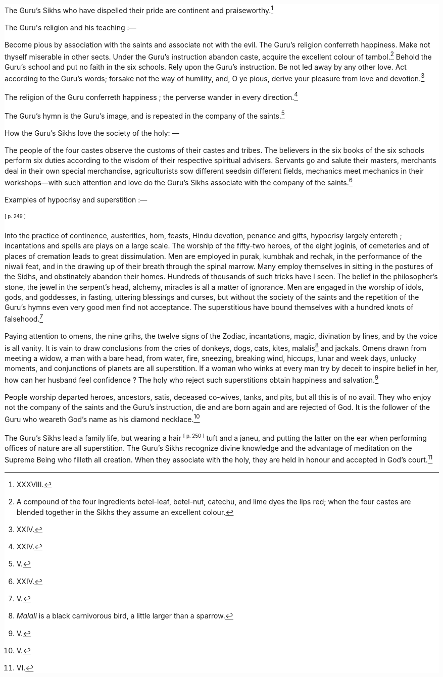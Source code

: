The Guru’s Sikhs who have dispelled their pride are continent and praiseworthy.[^34]

The Guru's religion and his teaching :—

Become pious by association with the saints and associate not with the evil. The Guru’s religion conferreth happiness. Make not thyself miserable in other sects. Under the Guru’s instruction abandon caste, acquire the excellent colour of tambol.[^35] Behold the Guru’s school and put no faith in the six schools. Rely upon the Guru’s instruction. Be not led away by any other love. Act according to the Guru’s words; forsake not the way of humility, and, O ye pious, derive your pleasure from love and devotion.[^37]

The religion of the Guru conferreth happiness ; the perverse wander in every direction.[^37]

The Guru’s hymn is the Guru’s image, and is repeated in the company of the saints.[^38]

How the Guru’s Sikhs love the society of the holy: —

The people of the four castes observe the customs of their castes and tribes. The believers in the six books of the six schools perform six duties according to the wisdom of their respective spiritual advisers. Servants go and salute their masters, merchants deal in their own special merchandise, agriculturists sow different seedsin different fields, mechanics meet mechanics in their workshops—with such attention and love do the Guru’s Sikhs associate with the company of the saints.[^37]

Examples of hypocrisy and superstition :—

<span id="p249"><sup><small>[ p. 249 ]</small></sup></span>

Into the practice of continence, austerities, hom, feasts, Hindu devotion, penance and gifts, hypocrisy largely entereth ; incantations and spells are plays on a large scale. The worship of the fifty-two heroes, of the eight joginis, of cemeteries and of places of cremation leads to great dissimulation. Men are employed in purak, kumbhak and rechak, in the performance of the niwali feat, and in the drawing up of their breath through the spinal marrow. Many employ themselves in sitting in the postures of the Sidhs, and obstinately abandon their homes. Hundreds of thousands of such tricks have I seen. The belief in the philosopher’s stone, the jewel in the serpent’s head, alchemy, miracles is all a matter of ignorance. Men are engaged in the worship of idols, gods, and goddesses, in fasting, uttering blessings and curses, but without the society of the saints and the repetition of the Guru’s hymns even very good men find not acceptance. The superstitious have bound themselves with a hundred knots of falsehood.[^38]

Paying attention to omens, the nine grihs, the twelve signs of the Zodiac, incantations, magic, divination by lines, and by the voice is all vanity. It is vain to draw conclusions from the cries of donkeys, dogs, cats, kites, malalis[^39] and jackals. Omens drawn from meeting a widow, a man with a bare head, from water, fire, sneezing, breaking wind, hiccups, lunar and week days, unlucky moments, and conjunctions of planets are all superstition. If a woman who winks at every man try by deceit to inspire belief in her, how can her husband feel confidence ? The holy who reject such superstitions obtain happiness and salvation.[^38]

People worship departed heroes, ancestors, satis, deceased co-wives, tanks, and pits, but all this is of no avail. They who enjoy not the company of the saints and the Guru’s instruction, die and are born again and are rejected of God. It is the follower of the Guru who weareth God’s name as his diamond necklace.[^38]

The Guru’s Sikhs lead a family life, but wearing a hair <span id="p250"><sup><small>[ p. 250 ]</small></sup></span> tuft and a janeu, and putting the latter on the ear when performing offices of nature are all superstition. The Guru’s Sikhs recognize divine knowledge and the advantage of meditation on the Supreme Being who filleth all creation. When they associate with the holy, they are held in honour and accepted in God’s court.[^40]


[^1]: War II.
[^2]: III.
[^3]: XL.
[^4]: III.
[^5]: IX.
[^6]: This is also translated—Sikhs associating with saints become enthusiastic in devotion, and restrain their minds from thinking of other objects of worship than the one God.
[^7]: XI. This is also translated—The Master’s servants perform hard Jabour and never complain of it to others.
[^8]: XIII.
[^9]: III.
[^10]: IV.
[^11]: VI.
[^12]: A small drum.
[^13]: VI.
[^14]: VII.
[^15]: III.
[^16]: V.
[^17]: IX.
[^18]: An oriental belief arising from the peculiar conformation of the swan’s bill.
[^19]: XI. The eleventh War contains a list of the principal Sikhs up to the time of Gur Das.
[^20]: XIII.
[^21]: III. The Muhammadans are delighted to take food after the Ramzan fast.
[^22]: III.
[^23]: IV.
[^24]: IV. In the fourth War Gur Das gives several examples of humility.
[^25]: VIII.
[^26]: XVI.
[^27]: XXIII.
[^28]: The second, third and fourth lines of this pauri in the original mean that the humble man goes more easily and securely to heaven than he who holds a high position in this world, and whose actions are therefore more severely scrutinized XXIII.
[^29]: XXV.
[^30]: That is, quarrel not with one another if shut up in a small space.
[^31]: Bhringi is the female of the large black bee.
[^32]: If a Sikh were to die through fear of the Guru, the Guru would reanimate him and make him like himself.
[^33]: XXV.
[^34]: XXXVIII.
[^35]: A compound of the four ingredients betel-leaf, betel-nut, catechu, and lime dyes the lips red; when the four castes are blended together in the Sikhs they assume an excellent colour.
[^36]: V.
[^37]: XXIV.
[^38]: V.
[^39]: _Malali_ is a black carnivorous bird, a little larger than a sparrow.
[^40]: VI.
[^41]: Stars in the fourth lunar mansion specially worshipped by Hindu women to save them from widowhood.
[^42]: VII. The women indicated are the wives of the immortal Rikhis Marichi, Atri, Pulah, Pulsat, Kritu, Angira, Vishisht. Gurumat Sudhakar.
[^43]: An umbrella, shoes, clothes, a ring, a waterpot, a cloth to sit on, five cooking vessels, a stick, a copper vessel for distributing water, corn, cee food, cash, and a sacrificial thread. _Garur Puran_, chap. XIII.
[^44]: VII.
[^45]: V.
[^46]: XX.
[^47]: V.
[^48]: XXXII.
[^49]: XXXIV.
[^50]: When three hours of night remain.
[^51]: VI.
[^52]: XX.
[^53]: VI.
[^54]: VII.
[^55]: The eighth and the fourteenth days of the lunar month, the day when there is no moon, the day of the full moon, the first day of the solar month, the seventeenth of the astronomical yogas, the vernal equinox, the autumnal equinox, the eclipse of the sun, the eclipse of the moon.
[^56]: Brahma is here considered merely as an exalted demigod of the Hindus.
[^57]: The serpent Ananta on which Vishnu reposes is said to repeat a thousand new names of God daily.
[^58]: XVIII.
[^59]: XII.
[^60]: XV.
[^61]: IX.
[^62]: XIII. See also Sorath XI.
[^63]: XXII.
[^64]: XXI.
[^65]: XIII.
[^66]: XXIII.
[^67]: XIX.
[^68]: XIV.
[^69]: XV.
[^70]: XV.
[^71]: XXVII.
[^72]: XIX.
[^73]: XXIX.
[^74]: The _Prunus Padus_, bird cherry.
[^75]: The _Mimusops kauki_.
[^76]: XVII.
[^77]: XVIII.
[^78]: XXX.
[^79]: XXX.
[^80]: XX.
[^81]: This was the salutation up to the time of the tenth Guru. He ordained that, when Sikhs met, their salutation should be, _Wahguriu ji ka Khalsa, Wahguri ji ki Fatah_.
[^82]: XXIII.
[^83]: XXIV.
[^84]: XXV.
[^85]: XXVI.
[^86]: XXVIII.
[^87]: XXVII.
[^88]: XXVII.
[^89]: XXXII.
[^90]: XXVIII.
[^91]: XXIX.
[^92]: XXXIV.
[^93]: XXX.
[^94]: XXXI.
[^95]: XXXV.
[^96]: XXXII.
[^97]: The musk-rat scratches out its eyes.
[^98]: XXXII.
[^99]: XXXIV.
[^100]: XXXIII.
[^101]: _Moth_ is an Indian pulse.
[^102]: XXXIV.
[^103]: XXXVI.
[^104]: This is specially the case before and afier the hot season in India.
[^105]: XXXVI.
[^106]: Certain Indian insects which frequent pools and rivers in the rainy season.
[^107]: XIII. Gur Das means that there should be no secrecy in the initiation of a Sikh.
[^108]: VI.
[^109]: XXXVI.
[^110]: XXXVII.
[^111]: A man who most diligently served his blind parents. He was slain by mistake by Dasarath, Ram Chandar’s father. XXXVII.
[^112]: XXXVII.
[^113]: XXXVIII.
[^114]: I.
[^115]: XXXIX.
[^116]: XXXIX.